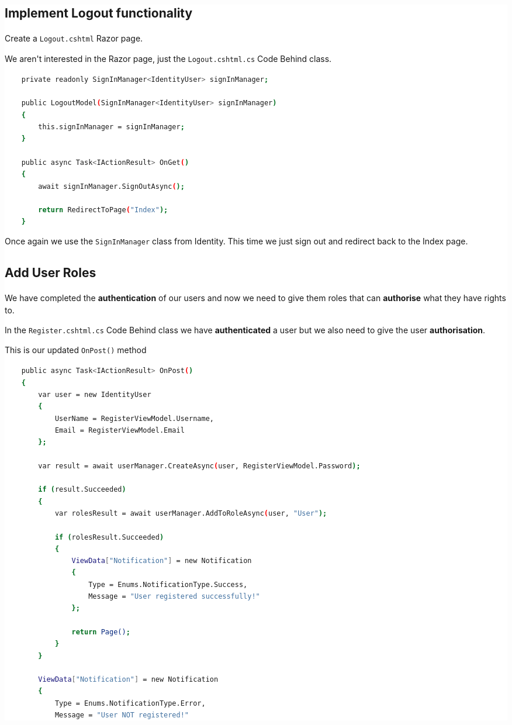 ## Implement Logout functionality

Create a ``Logout.cshtml`` Razor page.

We aren't interested in the Razor page, just the ``Logout.cshtml.cs`` Code Behind class.

```bash
    private readonly SignInManager<IdentityUser> signInManager;

    public LogoutModel(SignInManager<IdentityUser> signInManager)
    {
        this.signInManager = signInManager;
    }

    public async Task<IActionResult> OnGet()
    {
        await signInManager.SignOutAsync();

        return RedirectToPage("Index");
    }
```

Once again we use the ``SignInManager`` class from Identity. This time we just sign out and redirect back to the Index page.

## Add User Roles

We have completed the **authentication** of our users and now we need to give them roles that can **authorise** what they have rights to.

In the ``Register.cshtml.cs`` Code Behind class we have **authenticated** a user but we also need to give the user **authorisation**.

This is our updated ``OnPost()`` method

```bash
    public async Task<IActionResult> OnPost()
    {
        var user = new IdentityUser
        {
            UserName = RegisterViewModel.Username,
            Email = RegisterViewModel.Email
        };

        var result = await userManager.CreateAsync(user, RegisterViewModel.Password);

        if (result.Succeeded)
        {
            var rolesResult = await userManager.AddToRoleAsync(user, "User");

            if (rolesResult.Succeeded)
            {
                ViewData["Notification"] = new Notification
                {
                    Type = Enums.NotificationType.Success,
                    Message = "User registered successfully!"
                };

                return Page();
            }
        }

        ViewData["Notification"] = new Notification
        {
            Type = Enums.NotificationType.Error,
            Message = "User NOT registered!"
```